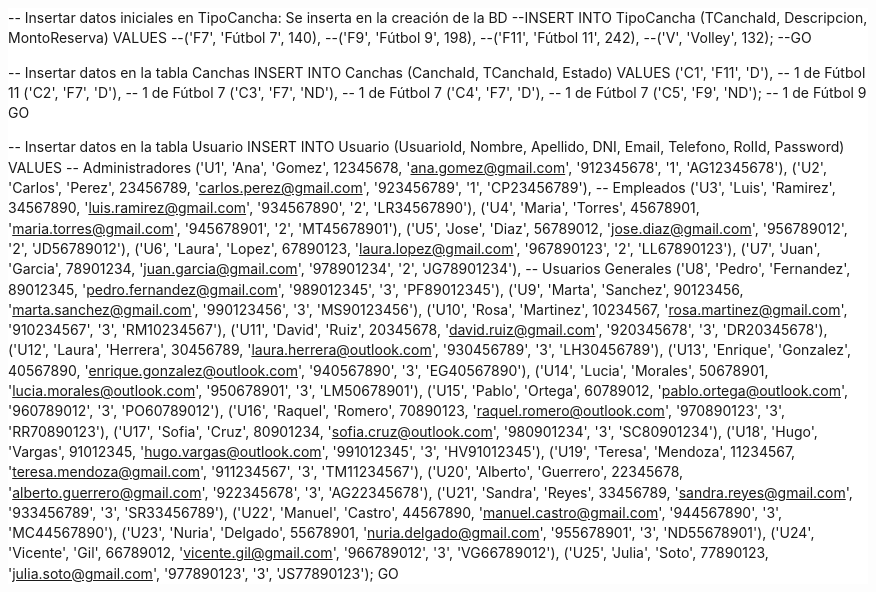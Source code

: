 -- Insertar datos iniciales en TipoCancha: Se inserta en la creación de la BD
--INSERT INTO TipoCancha (TCanchaId, Descripcion, MontoReserva) VALUES
--('F7', 'Fútbol 7', 140),
--('F9', 'Fútbol 9', 198),
--('F11', 'Fútbol 11', 242),
--('V', 'Volley', 132);
--GO

-- Insertar datos en la tabla Canchas
INSERT INTO Canchas (CanchaId, TCanchaId, Estado) VALUES
('C1', 'F11', 'D'), -- 1 de Fútbol 11
('C2', 'F7', 'D'),  -- 1 de Fútbol 7
('C3', 'F7', 'ND'), -- 1 de Fútbol 7
('C4', 'F7', 'D'),  -- 1 de Fútbol 7
('C5', 'F9', 'ND'); -- 1 de Fútbol 9
GO

-- Insertar datos en la tabla Usuario
INSERT INTO Usuario (UsuarioId, Nombre, Apellido, DNI, Email, Telefono, RolId, Password) VALUES
-- Administradores
('U1', 'Ana', 'Gomez', 12345678, 'ana.gomez@gmail.com', '912345678', '1', 'AG12345678'),
('U2', 'Carlos', 'Perez', 23456789, 'carlos.perez@gmail.com', '923456789', '1', 'CP23456789'),
-- Empleados
('U3', 'Luis', 'Ramirez', 34567890, 'luis.ramirez@gmail.com', '934567890', '2', 'LR34567890'),
('U4', 'Maria', 'Torres', 45678901, 'maria.torres@gmail.com', '945678901', '2', 'MT45678901'),
('U5', 'Jose', 'Diaz', 56789012, 'jose.diaz@gmail.com', '956789012', '2', 'JD56789012'),
('U6', 'Laura', 'Lopez', 67890123, 'laura.lopez@gmail.com', '967890123', '2', 'LL67890123'),
('U7', 'Juan', 'Garcia', 78901234, 'juan.garcia@gmail.com', '978901234', '2', 'JG78901234'),
-- Usuarios Generales
('U8', 'Pedro', 'Fernandez', 89012345, 'pedro.fernandez@gmail.com', '989012345', '3', 'PF89012345'),
('U9', 'Marta', 'Sanchez', 90123456, 'marta.sanchez@gmail.com', '990123456', '3', 'MS90123456'),
('U10', 'Rosa', 'Martinez', 10234567, 'rosa.martinez@gmail.com', '910234567', '3', 'RM10234567'),
('U11', 'David', 'Ruiz', 20345678, 'david.ruiz@gmail.com', '920345678', '3', 'DR20345678'),
('U12', 'Laura', 'Herrera', 30456789, 'laura.herrera@outlook.com', '930456789', '3', 'LH30456789'),
('U13', 'Enrique', 'Gonzalez', 40567890, 'enrique.gonzalez@outlook.com', '940567890', '3', 'EG40567890'),
('U14', 'Lucia', 'Morales', 50678901, 'lucia.morales@outlook.com', '950678901', '3', 'LM50678901'),
('U15', 'Pablo', 'Ortega', 60789012, 'pablo.ortega@outlook.com', '960789012', '3', 'PO60789012'),
('U16', 'Raquel', 'Romero', 70890123, 'raquel.romero@outlook.com', '970890123', '3', 'RR70890123'),
('U17', 'Sofia', 'Cruz', 80901234, 'sofia.cruz@outlook.com', '980901234', '3', 'SC80901234'),
('U18', 'Hugo', 'Vargas', 91012345, 'hugo.vargas@outlook.com', '991012345', '3', 'HV91012345'),
('U19', 'Teresa', 'Mendoza', 11234567, 'teresa.mendoza@gmail.com', '911234567', '3', 'TM11234567'),
('U20', 'Alberto', 'Guerrero', 22345678, 'alberto.guerrero@gmail.com', '922345678', '3', 'AG22345678'),
('U21', 'Sandra', 'Reyes', 33456789, 'sandra.reyes@gmail.com', '933456789', '3', 'SR33456789'),
('U22', 'Manuel', 'Castro', 44567890, 'manuel.castro@gmail.com', '944567890', '3', 'MC44567890'),
('U23', 'Nuria', 'Delgado', 55678901, 'nuria.delgado@gmail.com', '955678901', '3', 'ND55678901'),
('U24', 'Vicente', 'Gil', 66789012, 'vicente.gil@gmail.com', '966789012', '3', 'VG66789012'),
('U25', 'Julia', 'Soto', 77890123, 'julia.soto@gmail.com', '977890123', '3', 'JS77890123');
GO
